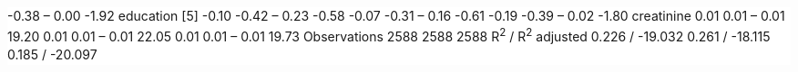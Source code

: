 <td style=" padding:0.2cm; text-align:left; vertical-align:top; text-align:center;  col9">-0.38&nbsp;&ndash;&nbsp;0.00</td>
<td style=" padding:0.2cm; text-align:left; vertical-align:top; text-align:center;  0">-1.92</td>
</tr>
<tr>
<td style=" padding:0.2cm; text-align:left; vertical-align:top; text-align:left; ">education [5]</td>
<td style=" padding:0.2cm; text-align:left; vertical-align:top; text-align:center;  ">-0.10</td>
<td style=" padding:0.2cm; text-align:left; vertical-align:top; text-align:center;  ">-0.42&nbsp;&ndash;&nbsp;0.23</td>
<td style=" padding:0.2cm; text-align:left; vertical-align:top; text-align:center;  ">-0.58</td>
<td style=" padding:0.2cm; text-align:left; vertical-align:top; text-align:center;  ">-0.07</td>
<td style=" padding:0.2cm; text-align:left; vertical-align:top; text-align:center;  ">-0.31&nbsp;&ndash;&nbsp;0.16</td>
<td style=" padding:0.2cm; text-align:left; vertical-align:top; text-align:center;  col7">-0.61</td>
<td style=" padding:0.2cm; text-align:left; vertical-align:top; text-align:center;  col8">-0.19</td>
<td style=" padding:0.2cm; text-align:left; vertical-align:top; text-align:center;  col9">-0.39&nbsp;&ndash;&nbsp;0.02</td>
<td style=" padding:0.2cm; text-align:left; vertical-align:top; text-align:center;  0">-1.80</td>
</tr>
<tr>
<td style=" padding:0.2cm; text-align:left; vertical-align:top; text-align:left; ">creatinine</td>
<td style=" padding:0.2cm; text-align:left; vertical-align:top; text-align:center;  ">0.01</td>
<td style=" padding:0.2cm; text-align:left; vertical-align:top; text-align:center;  ">0.01&nbsp;&ndash;&nbsp;0.01</td>
<td style=" padding:0.2cm; text-align:left; vertical-align:top; text-align:center;  ">19.20</td>
<td style=" padding:0.2cm; text-align:left; vertical-align:top; text-align:center;  ">0.01</td>
<td style=" padding:0.2cm; text-align:left; vertical-align:top; text-align:center;  ">0.01&nbsp;&ndash;&nbsp;0.01</td>
<td style=" padding:0.2cm; text-align:left; vertical-align:top; text-align:center;  col7">22.05</td>
<td style=" padding:0.2cm; text-align:left; vertical-align:top; text-align:center;  col8">0.01</td>
<td style=" padding:0.2cm; text-align:left; vertical-align:top; text-align:center;  col9">0.01&nbsp;&ndash;&nbsp;0.01</td>
<td style=" padding:0.2cm; text-align:left; vertical-align:top; text-align:center;  0">19.73</td>
</tr>
<tr>
<td style=" padding:0.2cm; text-align:left; vertical-align:top; text-align:left; padding-top:0.1cm; padding-bottom:0.1cm; border-top:1px solid;">Observations</td>
<td style=" padding:0.2cm; text-align:left; vertical-align:top; padding-top:0.1cm; padding-bottom:0.1cm; text-align:left; border-top:1px solid;" colspan="3">2588</td>
<td style=" padding:0.2cm; text-align:left; vertical-align:top; padding-top:0.1cm; padding-bottom:0.1cm; text-align:left; border-top:1px solid;" colspan="3">2588</td>
<td style=" padding:0.2cm; text-align:left; vertical-align:top; padding-top:0.1cm; padding-bottom:0.1cm; text-align:left; border-top:1px solid;" colspan="3">2588</td>
</tr>
<tr>
<td style=" padding:0.2cm; text-align:left; vertical-align:top; text-align:left; padding-top:0.1cm; padding-bottom:0.1cm;">R<sup>2</sup> / R<sup>2</sup> adjusted</td>
<td style=" padding:0.2cm; text-align:left; vertical-align:top; padding-top:0.1cm; padding-bottom:0.1cm; text-align:left;" colspan="3">0.226 / -19.032</td>
<td style=" padding:0.2cm; text-align:left; vertical-align:top; padding-top:0.1cm; padding-bottom:0.1cm; text-align:left;" colspan="3">0.261 / -18.115</td>
<td style=" padding:0.2cm; text-align:left; vertical-align:top; padding-top:0.1cm; padding-bottom:0.1cm; text-align:left;" colspan="3">0.185 / -20.097</td>
</tr>
